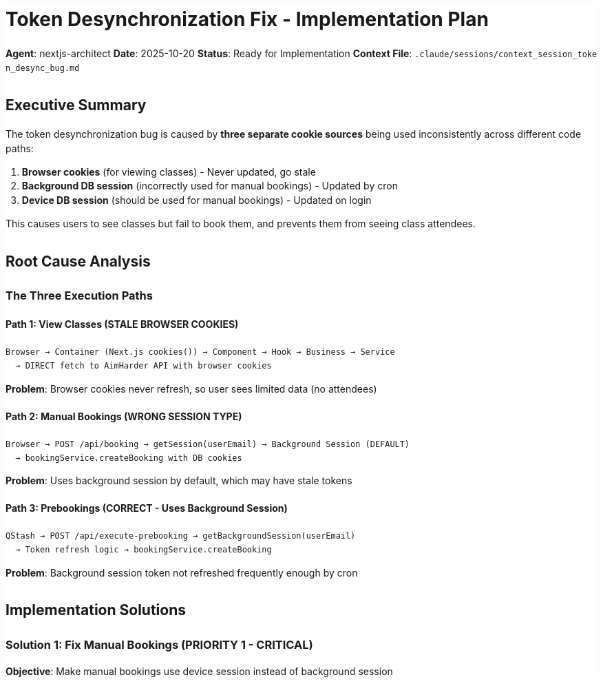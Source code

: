 # Token Desynchronization Fix - Implementation Plan

**Agent**: nextjs-architect
**Date**: 2025-10-20
**Status**: Ready for Implementation
**Context File**: `.claude/sessions/context_session_token_desync_bug.md`

## Executive Summary

The token desynchronization bug is caused by **three separate cookie sources** being used inconsistently across different code paths:

1. **Browser cookies** (for viewing classes) - Never updated, go stale
2. **Background DB session** (incorrectly used for manual bookings) - Updated by cron
3. **Device DB session** (should be used for manual bookings) - Updated on login

This causes users to see classes but fail to book them, and prevents them from seeing class attendees.

## Root Cause Analysis

### The Three Execution Paths

#### Path 1: View Classes (STALE BROWSER COOKIES)
```
Browser → Container (Next.js cookies()) → Component → Hook → Business → Service
  → DIRECT fetch to AimHarder API with browser cookies
```
**Problem**: Browser cookies never refresh, so user sees limited data (no attendees)

#### Path 2: Manual Bookings (WRONG SESSION TYPE)
```
Browser → POST /api/booking → getSession(userEmail) → Background Session (DEFAULT)
  → bookingService.createBooking with DB cookies
```
**Problem**: Uses background session by default, which may have stale tokens

#### Path 3: Prebookings (CORRECT - Uses Background Session)
```
QStash → POST /api/execute-prebooking → getBackgroundSession(userEmail)
  → Token refresh logic → bookingService.createBooking
```
**Problem**: Background session token not refreshed frequently enough by cron

## Implementation Solutions

### Solution 1: Fix Manual Bookings (PRIORITY 1 - CRITICAL)

**Objective**: Make manual bookings use device session instead of background session
